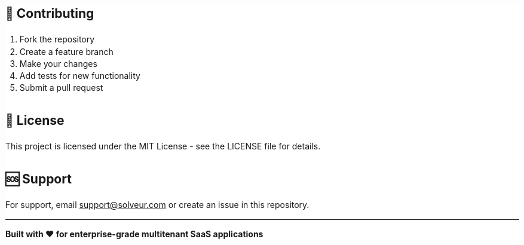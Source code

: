 ## 🤝 Contributing

1. Fork the repository
2. Create a feature branch
3. Make your changes
4. Add tests for new functionality
5. Submit a pull request

## 📄 License

This project is licensed under the MIT License - see the LICENSE file for details.

## 🆘 Support

For support, email support@solveur.com or create an issue in this repository.

---

**Built with ❤️ for enterprise-grade multitenant SaaS applications** 